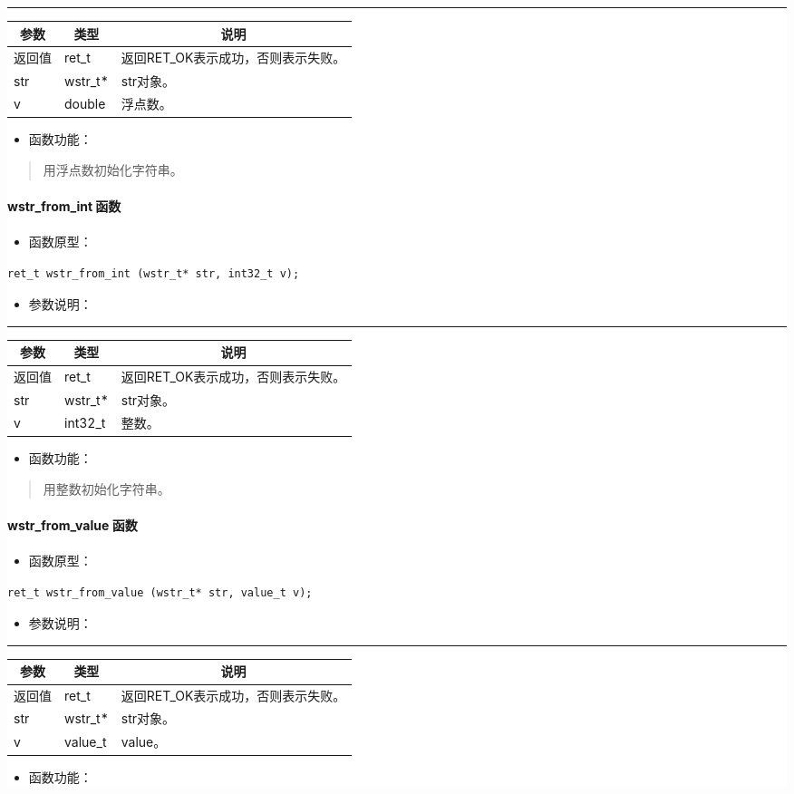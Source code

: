 -----------------------

| 参数 | 类型 | 说明 |
| -------- | ----- | --------- |
| 返回值 | ret\_t | 返回RET\_OK表示成功，否则表示失败。 |
| str | wstr\_t* | str对象。 |
| v | double | 浮点数。 |
* 函数功能：

> <p id="wstr_t_wstr_from_float"> 用浮点数初始化字符串。




#### wstr\_from\_int 函数
* 函数原型：

```
ret_t wstr_from_int (wstr_t* str, int32_t v);
```

* 参数说明：

-----------------------

| 参数 | 类型 | 说明 |
| -------- | ----- | --------- |
| 返回值 | ret\_t | 返回RET\_OK表示成功，否则表示失败。 |
| str | wstr\_t* | str对象。 |
| v | int32\_t | 整数。 |
* 函数功能：

> <p id="wstr_t_wstr_from_int"> 用整数初始化字符串。




#### wstr\_from\_value 函数
* 函数原型：

```
ret_t wstr_from_value (wstr_t* str, value_t v);
```

* 参数说明：

-----------------------

| 参数 | 类型 | 说明 |
| -------- | ----- | --------- |
| 返回值 | ret\_t | 返回RET\_OK表示成功，否则表示失败。 |
| str | wstr\_t* | str对象。 |
| v | value\_t | value。 |
* 函数功能：
